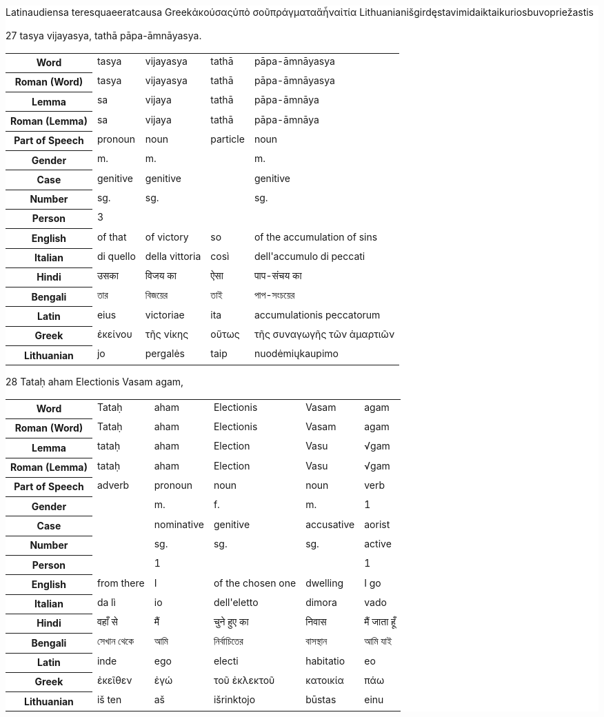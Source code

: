 <tr><th>Latin</th><td>audiens</td><td>a te</td><td>res</td><td>quae</td><td>erat</td><td>causa</td></tr>
<tr><th>Greek</th><td>ἀκούσας</td><td>ὑπὸ σοῦ</td><td>πράγματα</td><td>ἅ</td><td>ἦν</td><td>αἰτία</td></tr>
<tr><th>Lithuanian</th><td>išgirdęs</td><td>tavimi</td><td>daiktai</td><td>kurios</td><td>buvo</td><td>priežastis</td></tr>
</table>

27 tasya vijayasya, tathā pāpa-āmnāyasya.

<table>
<tr><th>Word</th><td>tasya</td><td>vijayasya</td><td>tathā</td><td>pāpa-āmnāyasya</td></tr>
<tr><th>Roman (Word)</th><td>tasya</td><td>vijayasya</td><td>tathā</td><td>pāpa-āmnāyasya</td></tr>
<tr><th>Lemma</th><td>sa</td><td>vijaya</td><td>tathā</td><td>pāpa-āmnāya</td></tr>
<tr><th>Roman (Lemma)</th><td>sa</td><td>vijaya</td><td>tathā</td><td>pāpa-āmnāya</td></tr>
<tr><th>Part of Speech</th><td>pronoun</td><td>noun</td><td>particle</td><td>noun</td></tr>
<tr><th>Gender</th><td>m.</td><td>m.</td><td></td><td>m.</td></tr>
<tr><th>Case</th><td>genitive</td><td>genitive</td><td></td><td>genitive</td></tr>
<tr><th>Number</th><td>sg.</td><td>sg.</td><td></td><td>sg.</td></tr>
<tr><th>Person</th><td>3</td><td></td><td></td><td></td></tr>
<tr><th>English</th><td>of that</td><td>of victory</td><td>so</td><td>of the accumulation of sins</td></tr>
<tr><th>Italian</th><td>di quello</td><td>della vittoria</td><td>così</td><td>dell'accumulo di peccati</td></tr>
<tr><th>Hindi</th><td>उसका</td><td>विजय का</td><td>ऐसा</td><td>पाप-संचय का</td></tr>
<tr><th>Bengali</th><td>তার</td><td>বিজয়ের</td><td>তাই</td><td>পাপ-সংচয়ের</td></tr>
<tr><th>Latin</th><td>eius</td><td>victoriae</td><td>ita</td><td>accumulationis peccatorum</td></tr>
<tr><th>Greek</th><td>ἐκείνου</td><td>τῆς νίκης</td><td>οὕτως</td><td>τῆς συναγωγῆς τῶν ἁμαρτιῶν</td></tr>
<tr><th>Lithuanian</th><td>jo</td><td>pergalės</td><td>taip</td><td>nuodėmiųkaupimo</td></tr>
</table>

28 Tataḥ aham Electionis Vasam agam,

<table>
<tr><th>Word</th><td>Tataḥ</td><td>aham</td><td>Electionis</td><td>Vasam</td><td>agam</td></tr>
<tr><th>Roman (Word)</th><td>Tataḥ</td><td>aham</td><td>Electionis</td><td>Vasam</td><td>agam</td></tr>
<tr><th>Lemma</th><td>tataḥ</td><td>aham</td><td>Election</td><td>Vasu</td><td>√gam</td></tr>
<tr><th>Roman (Lemma)</th><td>tataḥ</td><td>aham</td><td>Election</td><td>Vasu</td><td>√gam</td></tr>
<tr><th>Part of Speech</th><td>adverb</td><td>pronoun</td><td>noun</td><td>noun</td><td>verb</td></tr>
<tr><th>Gender</th><td></td><td>m.</td><td>f.</td><td>m.</td><td>1</td></tr>
<tr><th>Case</th><td></td><td>nominative</td><td>genitive</td><td>accusative</td><td>aorist</td></tr>
<tr><th>Number</th><td></td><td>sg.</td><td>sg.</td><td>sg.</td><td>active</td></tr>
<tr><th>Person</th><td></td><td>1</td><td></td><td></td><td>1</td></tr>
<tr><th>English</th><td>from there</td><td>I</td><td>of the chosen one</td><td>dwelling</td><td>I go</td></tr>
<tr><th>Italian</th><td>da lì</td><td>io</td><td>dell'eletto</td><td>dimora</td><td>vado</td></tr>
<tr><th>Hindi</th><td>वहाँ से</td><td>मैं</td><td>चुने हुए का</td><td>निवास</td><td>मैं जाता हूँ</td></tr>
<tr><th>Bengali</th><td>সেখান থেকে</td><td>আমি</td><td>নির্বাচিতের</td><td>বাসস্থান</td><td>আমি যাই</td></tr>
<tr><th>Latin</th><td>inde</td><td>ego</td><td>electi</td><td>habitatio</td><td>eo</td></tr>
<tr><th>Greek</th><td>ἐκεῖθεν</td><td>ἐγώ</td><td>τοῦ ἐκλεκτοῦ</td><td>κατοικία</td><td>πάω</td></tr>
<tr><th>Lithuanian</th><td>iš ten</td><td>aš</td><td>išrinktojo</td><td>būstas</td><td>einu</td></tr>
</table>
